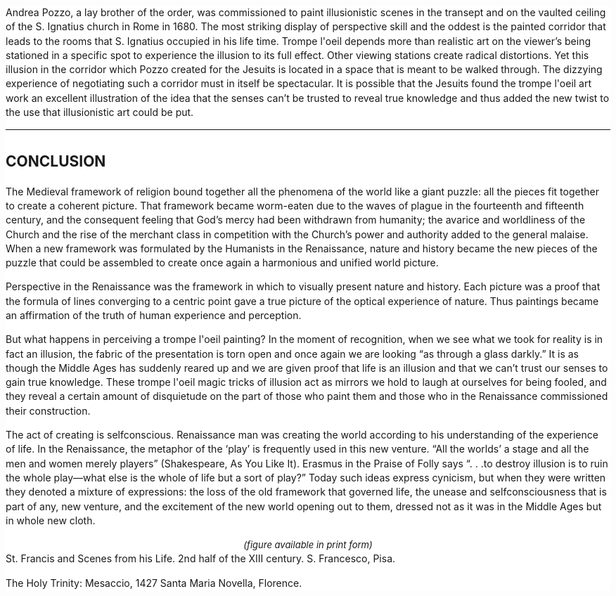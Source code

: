 </p>
<p>
Andrea Pozzo, a lay brother of the order, was commissioned to paint illusionistic scenes in the transept and on the vaulted ceiling of the S. Ignatius church in Rome in 1680. The most striking display of perspective skill and the oddest is the painted corridor that leads to the rooms that S. Ignatius occupied in his life time. Trompe l'oeil depends more than realistic art on the viewer’s being stationed in a specific spot to experience the illusion to its full effect. Other viewing stations create radical distortions. Yet this illusion in the corridor which Pozzo created for the Jesuits is located in a space that is meant to be walked through. The dizzying experience of negotiating such a corridor must in itself be spectacular. It is possible that the Jesuits found the trompe l'oeil art work an excellent illustration of the idea that the senses can’t be trusted to reveal true knowledge and thus added the new twist to the use that illusionistic art could be put.
</p>
<hr/>
<h2>
CONCLUSION
</h2>
The Medieval framework of religion bound together all the phenomena of the world like a giant puzzle: all the pieces fit together to create a coherent picture. That framework became worm-eaten due to the waves of plague in the fourteenth and fifteenth century, and the consequent feeling that God’s mercy had been withdrawn from humanity; the avarice and worldliness of the Church and the rise of the merchant class in competition with the Church’s power and authority added to the general malaise. When a new framework was formulated by the Humanists in the Renaissance, nature and history became the new pieces of the puzzle that could be assembled to create once again a harmonious and unified world picture.
<p>
Perspective in the Renaissance was the framework in which to visually present nature and history. Each picture was a proof that the formula of lines converging to a centric point gave a true picture of the optical experience of nature. Thus paintings became an affirmation of the truth of human experience and perception.
</p>
<p>
But what happens in perceiving a trompe l'oeil painting? In the moment of recognition, when we see what we took for reality is in fact an illusion, the fabric of the presentation is torn open and once again we are looking “as through a glass darkly.” It is as though the Middle Ages has suddenly reared up and we are given proof that life is an illusion and that we can’t trust our senses to gain true knowledge. These trompe l'oeil magic tricks of illusion act as mirrors we hold to laugh at ourselves for being fooled, and they reveal a certain amount of disquietude on the part of those who paint them and those who in the Renaissance commissioned their construction.
</p>
<p>
The act of creating is selfconscious. Renaissance man was creating the world according to his understanding of the experience of life. In the Renaissance, the metaphor of the ‘play’ is frequently used in this new venture. “All the worlds’ a stage and all the men and women merely players” (Shakespeare, As You Like It). Erasmus in the Praise of Folly says “. . .to destroy illusion is to ruin the whole play—what else is the whole of life but a sort of play?” Today such ideas express cynicism, but when they were written they denoted a mixture of expressions: the loss of the old framework that governed life, the unease and selfconsciousness that is part of any, new venture, and the excitement of the new world opening out to them, dressed not as it was in the Middle Ages but in whole new cloth.
</p>
<center>
<i>
<font size="-1">
(figure available in print form)
</font>
</i>
</center>
St. Francis and Scenes from his Life. 2nd half of the XIII century. S. Francesco, Pisa.
<p>
The Holy Trinity: Mesaccio, 1427 Santa Maria Novella, Florence.
</p>
<center>
<i>
<font size="-1">